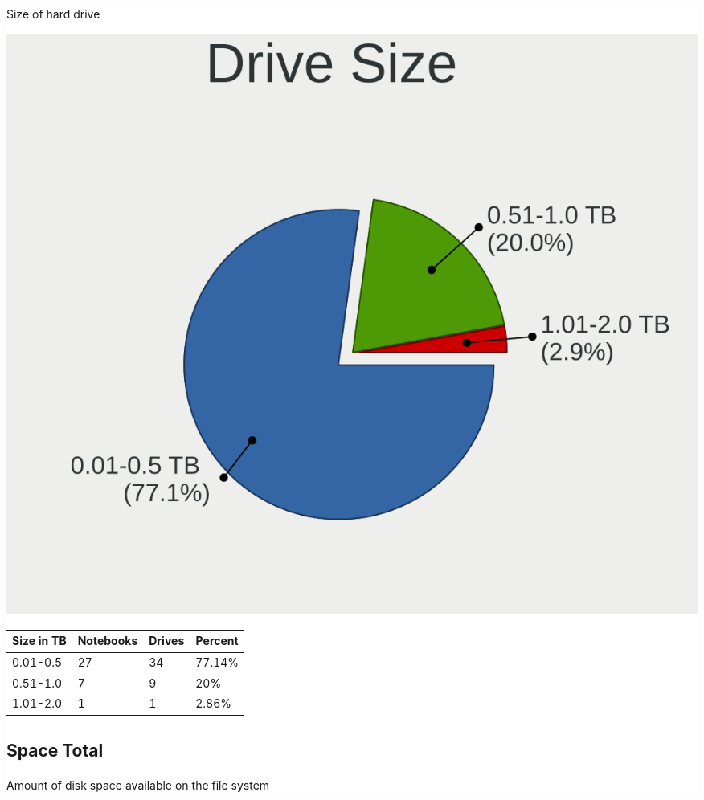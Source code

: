 Size of hard drive

![Drive Size](./images/pie_chart_bsd/drive_size.svg)


| Size in TB | Notebooks | Drives | Percent |
|------------|-----------|--------|---------|
| 0.01-0.5   | 27        | 34     | 77.14%  |
| 0.51-1.0   | 7         | 9      | 20%     |
| 1.01-2.0   | 1         | 1      | 2.86%   |

Space Total
-----------

Amount of disk space available on the file system
